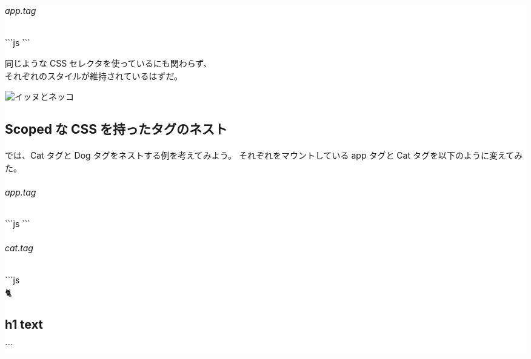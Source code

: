 <h6 class="hl-filename">app.tag</h6>
```js
<app>
  <style>
    :scope {
      display: block;
    }
  </style>
  <Cat />
  <Dog />
</app>
```

同じような CSS セレクタを使っているにも関わらず、  
それぞれのスタイルが維持されているはずだ。

![イッヌとネッコ](http://devhage.s3.amazonaws.com/images/cats_dog.png)

## Scoped な CSS を持ったタグのネスト

では、Cat タグと Dog タグをネストする例を考えてみよう。
それぞれをマウントしている app タグと Cat タグを以下のように変えてみた。

<h6 class="hl-filename">app.tag</h6>
```js
<app>
  <style>
    :scope {
      display: block;
    }
  </style>
  <Cat>
    <Dog></Dog>
  </Cat>
</app>
```

<h6 class="hl-filename">cat.tag</h6>
```js
<Cat>
  <style>
    :scope {
      display: block;
    }
    .cat:before {
      content: "🐈";
    }
    h1 {
      font-size: 20px;
    }
  </style>
  <div class="cat">
    <h1>h1 text</h1>
    <yield/>
  </div>
</Cat>
```
